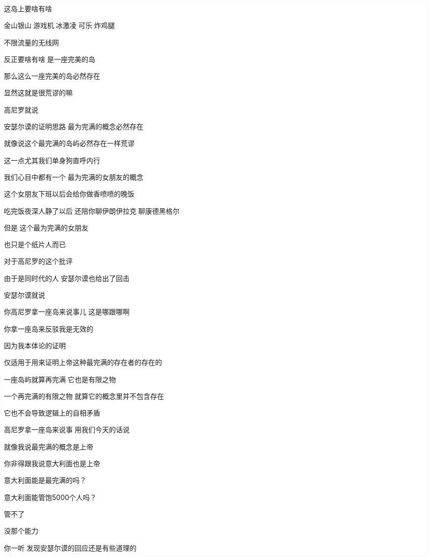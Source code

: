 这岛上要啥有啥

金山银山 游戏机 冰激凌 可乐 炸鸡腿

不限流量的无线网

反正要啥有啥 是一座完美的岛

那么这么一座完美的岛必然存在

显然这就是很荒谬的嘛

高尼罗就说

安瑟尔谟的证明思路 最为完满的概念必然存在

就像说这个最完满的岛屿必然存在一样荒谬

这一点尤其我们单身狗直呼内行

我们心目中都有一个 最为完满的女朋友的概念

这个女朋友下班以后会给你做香喷喷的晚饭

吃完饭夜深人静了以后 还陪你聊伊朗伊拉克 聊康德黑格尔

但是 这个最为完满的女朋友

也只是个纸片人而已

对于高尼罗的这个批评

由于是同时代的人 安瑟尔谟也给出了回击

安瑟尔谟就说

你高尼罗拿一座岛来说事儿 这是哪跟哪啊

你拿一座岛来反驳我是无效的

因为我本体论的证明

仅适用于用来证明上帝这种最完满的存在者的存在的

一座岛屿就算再完满 它也是有限之物

一个再完满的有限之物 就算它的概念里并不包含存在

它也不会导致逻辑上的自相矛盾

高尼罗拿一座岛来说事 用我们今天的话说

就像我说最完满的概念是上帝

你非得跟我说意大利面也是上帝

意大利面能是最完满的吗？

意大利面能管饱5000个人吗？

管不了

没那个能力

你一听 发现安瑟尔谟的回应还是有些道理的
